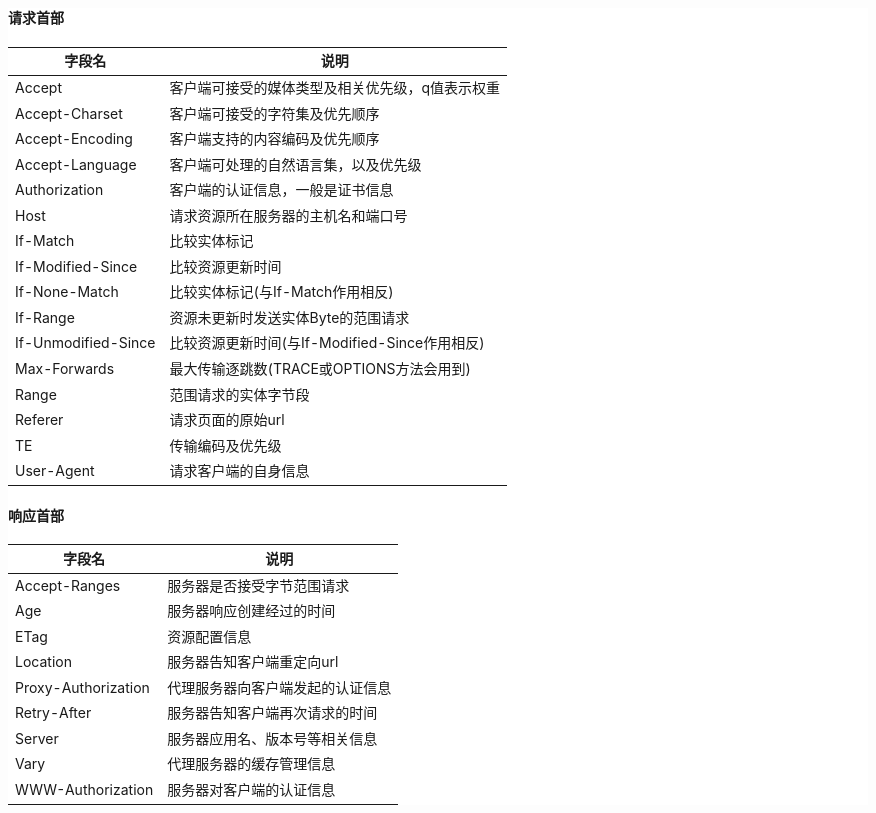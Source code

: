 #### 请求首部

| 字段名              | 说明                                            |
| ------------------- | ----------------------------------------------- |
| Accept              | 客户端可接受的媒体类型及相关优先级，q值表示权重 |
| Accept-Charset      | 客户端可接受的字符集及优先顺序                  |
| Accept-Encoding     | 客户端支持的内容编码及优先顺序                  |
| Accept-Language     | 客户端可处理的自然语言集，以及优先级            |
| Authorization       | 客户端的认证信息，一般是证书信息                |
| Host                | 请求资源所在服务器的主机名和端口号              |
| If-Match            | 比较实体标记                                    |
| If-Modified-Since   | 比较资源更新时间                                |
| If-None-Match       | 比较实体标记(与If-Match作用相反)                |
| If-Range            | 资源未更新时发送实体Byte的范围请求              |
| If-Unmodified-Since | 比较资源更新时间(与If-Modified-Since作用相反)   |
| Max-Forwards        | 最大传输逐跳数(TRACE或OPTIONS方法会用到)        |
| Range               | 范围请求的实体字节段                            |
| Referer             | 请求页面的原始url                               |
| TE                  | 传输编码及优先级                                |
| User-Agent          | 请求客户端的自身信息                            |

#### 响应首部

| 字段名              | 说明                             |
| ------------------- | -------------------------------- |
| Accept-Ranges       | 服务器是否接受字节范围请求       |
| Age                 | 服务器响应创建经过的时间         |
| ETag                | 资源配置信息                     |
| Location            | 服务器告知客户端重定向url        |
| Proxy-Authorization | 代理服务器向客户端发起的认证信息 |
| Retry-After         | 服务器告知客户端再次请求的时间   |
| Server              | 服务器应用名、版本号等相关信息   |
| Vary                | 代理服务器的缓存管理信息         |
| WWW-Authorization   | 服务器对客户端的认证信息         |
